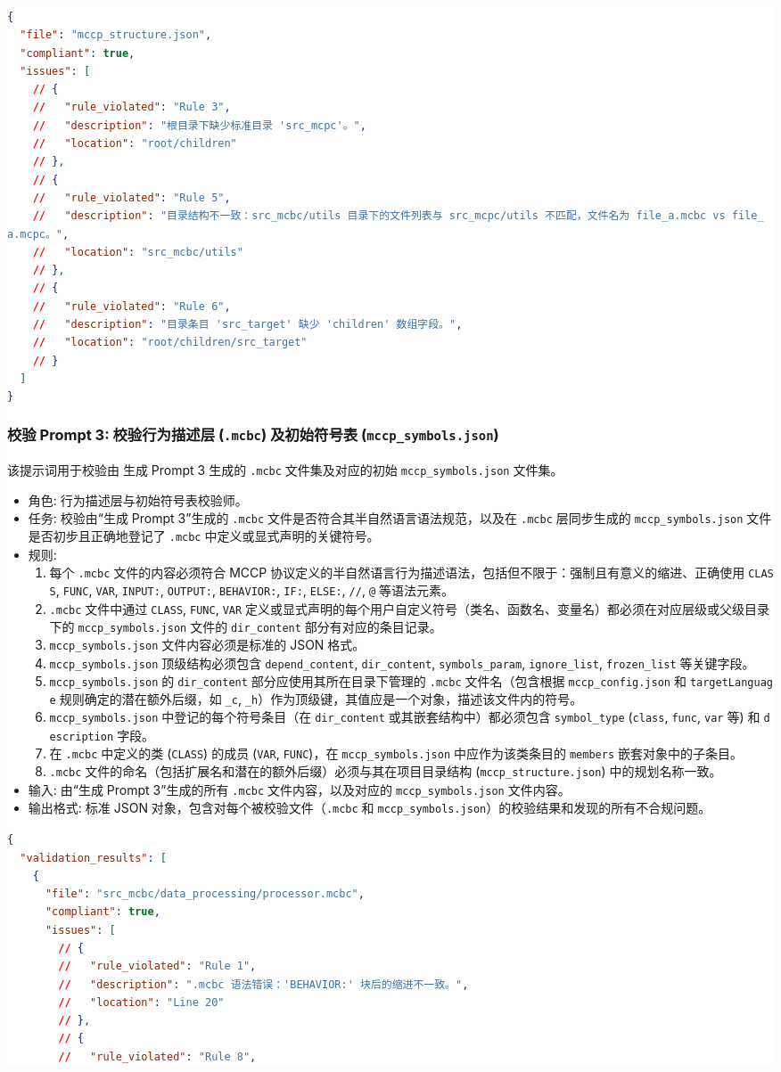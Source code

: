 ```json
{
  "file": "mccp_structure.json",
  "compliant": true,
  "issues": [
    // {
    //   "rule_violated": "Rule 3",
    //   "description": "根目录下缺少标准目录 'src_mcpc'。",
    //   "location": "root/children"
    // },
    // {
    //   "rule_violated": "Rule 5",
    //   "description": "目录结构不一致：src_mcbc/utils 目录下的文件列表与 src_mcpc/utils 不匹配，文件名为 file_a.mcbc vs file_a.mcpc。",
    //   "location": "src_mcbc/utils"
    // },
    // {
    //   "rule_violated": "Rule 6",
    //   "description": "目录条目 'src_target' 缺少 'children' 数组字段。",
    //   "location": "root/children/src_target"
    // }
  ]
}
```

### 校验 Prompt 3: 校验行为描述层 (`.mcbc`) 及初始符号表 (`mccp_symbols.json`)

该提示词用于校验由 生成 Prompt 3 生成的 `.mcbc` 文件集及对应的初始 `mccp_symbols.json` 文件集。

*   角色: 行为描述层与初始符号表校验师。
*   任务: 校验由“生成 Prompt 3”生成的 `.mcbc` 文件是否符合其半自然语言语法规范，以及在 `.mcbc` 层同步生成的 `mccp_symbols.json` 文件是否初步且正确地登记了 `.mcbc` 中定义或显式声明的关键符号。
*   规则:
    1.  每个 `.mcbc` 文件的内容必须符合 MCCP 协议定义的半自然语言行为描述语法，包括但不限于：强制且有意义的缩进、正确使用 `CLASS`, `FUNC`, `VAR`, `INPUT:`, `OUTPUT:`, `BEHAVIOR:`, `IF:`, `ELSE:`, `//`, `@` 等语法元素。
    2.  `.mcbc` 文件中通过 `CLASS`, `FUNC`, `VAR` 定义或显式声明的每个用户自定义符号（类名、函数名、变量名）都必须在对应层级或父级目录下的 `mccp_symbols.json` 文件的 `dir_content` 部分有对应的条目记录。
    3.  `mccp_symbols.json` 文件内容必须是标准的 JSON 格式。
    4.  `mccp_symbols.json` 顶级结构必须包含 `depend_content`, `dir_content`, `symbols_param`, `ignore_list`, `frozen_list` 等关键字段。
    5.  `mccp_symbols.json` 的 `dir_content` 部分应使用其所在目录下管理的 `.mcbc` 文件名（包含根据 `mccp_config.json` 和 `targetLanguage` 规则确定的潜在额外后缀，如 `_c`, `_h`）作为顶级键，其值应是一个对象，描述该文件内的符号。
    6.  `mccp_symbols.json` 中登记的每个符号条目（在 `dir_content` 或其嵌套结构中）都必须包含 `symbol_type` (`class`, `func`, `var` 等) 和 `description` 字段。
    7.  在 `.mcbc` 中定义的类 (`CLASS`) 的成员 (`VAR`, `FUNC`)，在 `mccp_symbols.json` 中应作为该类条目的 `members` 嵌套对象中的子条目。
    8.  `.mcbc` 文件的命名（包括扩展名和潜在的额外后缀）必须与其在项目目录结构 (`mccp_structure.json`) 中的规划名称一致。
*   输入: 由“生成 Prompt 3”生成的所有 `.mcbc` 文件内容，以及对应的 `mccp_symbols.json` 文件内容。
*   输出格式: 标准 JSON 对象，包含对每个被校验文件（`.mcbc` 和 `mccp_symbols.json`）的校验结果和发现的所有不合规问题。

```json
{
  "validation_results": [
    {
      "file": "src_mcbc/data_processing/processor.mcbc",
      "compliant": true,
      "issues": [
        // {
        //   "rule_violated": "Rule 1",
        //   "description": ".mcbc 语法错误：'BEHAVIOR:' 块后的缩进不一致。",
        //   "location": "Line 20"
        // },
        // {
        //   "rule_violated": "Rule 8",
```
